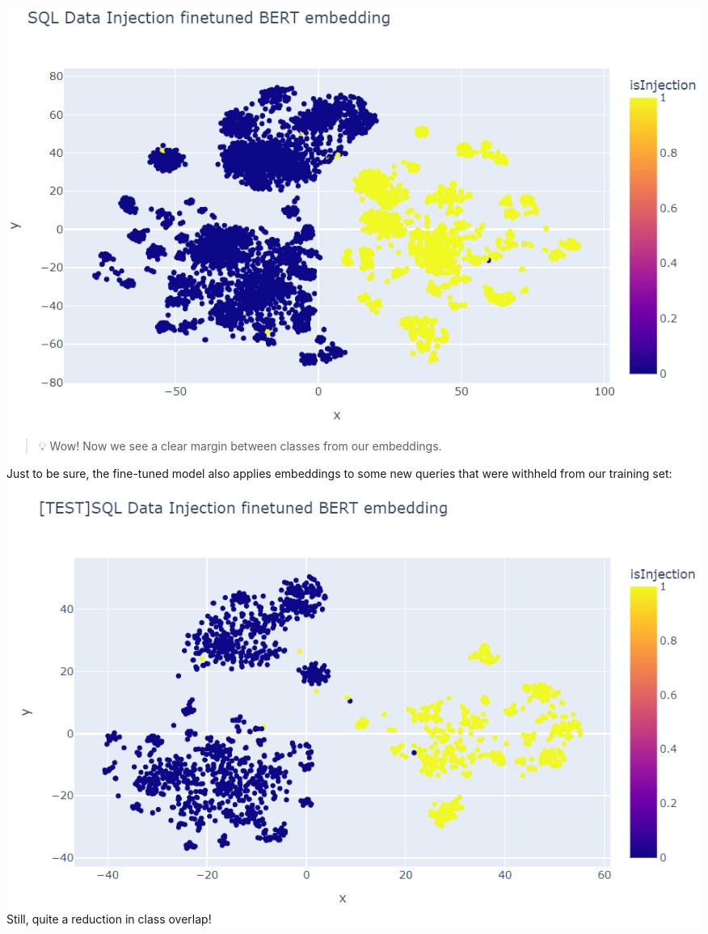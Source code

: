 ![alt text](image-12.png)
> :bulb: Wow! Now we see a clear margin between classes from our embeddings.

Just to be sure, the fine-tuned model also applies embeddings to some new queries that were withheld from our training set:

![Test set embedding tSNE visualization](image-13.png)
Still, quite a reduction in class overlap!
